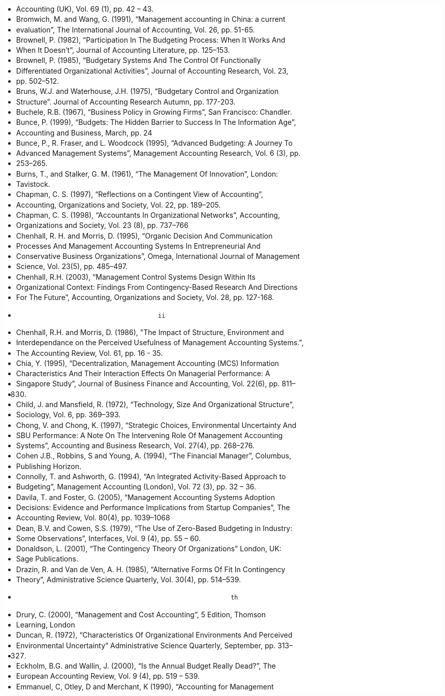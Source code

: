  * Accounting (UK), Vol. 69 (1), pp. 42 – 43.
 * Bromwich, M. and Wang, G. (1991), “Management accounting in China: a current
 * evaluation”, The International Journal of Accounting, Vol. 26, pp. 51-65.
 * Brownell, P. (1982), “Participation In The Budgeting Process: When It Works And
 * When It Doesn’t”, Journal of Accounting Literature, pp. 125–153.
 * Brownell, P. (1985), “Budgetary Systems And The Control Of Functionally
 * Differentiated Organizational Activities”, Journal of Accounting Research, Vol. 23,
 * pp. 502–512.
 * Bruns, W.J. and Waterhouse, J.H. (1975), “Budgetary Control and Organization
 * Structure”. Journal of Accounting Research Autumn, pp. 177-203.
 * Buchele, R.B. (1967), “Business Policy in Growing Firms”, San Francisco: Chandler.
 * Bunce, P. (1999), “Budgets: The Hidden Barrier to Success In The Information Age”,
 * Accounting and Business, March, pp. 24
 * Bunce, P., R. Fraser, and L. Woodcock (1995), “Advanced Budgeting: A Journey To
 * Advanced Management Systems”, Management Accounting Research, Vol. 6 (3), pp.
 * 253–265.
 * Burns, T., and Stalker, G. M. (1961), “The Management Of Innovation”, London:
 * Tavistock.
 * Chapman, C. S. (1997), “Reflections on a Contingent View of Accounting”,
 * Accounting, Organizations and Society, Vol. 22, pp. 189–205.
 * Chapman, C. S. (1998), “Accountants In Organizational Networks”, Accounting,
 * Organizations and Society, Vol. 23 (8), pp. 737–766
 * Chenhall, R. H. and Morris, D. (1995), “Organic Decision And Communication
 * Processes And Management Accounting Systems In Entrepreneurial And
 * Conservative Business Organizations”, Omega, International Journal of Management
 * Science, Vol. 23(5), pp. 485–497.
 * Chenhall, R.H. (2003), “Management Control Systems Design Within Its
 * Organizational Context: Findings From Contingency-Based Research And Directions
 * For The Future”, Accounting, Organizations and Society, Vol. 28, pp. 127-168.
 *                                            ii
 * Chenhall, R.H. and Morris, D. (1986), "The Impact of Structure, Environment and
 * Interdependance on the Perceived Usefulness of Management Accounting Systems.",
 * The Accounting Review, Vol. 61, pp. 16 - 35.
 * Chia, Y. (1995), “Decentralization, Management Accounting (MCS) Information
 * Characteristics And Their Interaction Effects On Managerial Performance: A
 * Singapore Study”, Journal of Business Finance and Accounting, Vol. 22(6), pp. 811–
 * 830.
 * Child, J. and Mansfield, R. (1972), “Technology, Size And Organizational Structure”,
 * Sociology, Vol. 6, pp. 369–393.
 * Chong, V. and Chong, K. (1997), “Strategic Choices, Environmental Uncertainty And
 * SBU Performance: A Note On The Intervening Role Of Management Accounting
 * Systems”, Accounting and Business Research, Vol. 27(4), pp. 268–276.
 * Cohen J.B., Robbins, S and Young, A. (1994), “The Financial Manager”, Columbus,
 * Publishing Horizon.
 * Connolly, T. and Ashworth, G. (1994), “An Integrated Activity-Based Approach to
 * Budgeting”, Management Accounting (London), Vol. 72 (3), pp. 32 – 36.
 * Davila, T. and Foster, G. (2005), “Management Accounting Systems Adoption
 * Decisions: Evidence and Performance Implications from Startup Companies”, The
 * Accounting Review, Vol. 80(4), pp. 1039–1068
 * Dean, B.V. and Cowen, S.S. (1979), “The Use of Zero-Based Budgeting in Industry:
 * Some Observations”, Interfaces, Vol. 9 (4), pp. 55 – 60.
 * Donaldson, L. (2001), “The Contingency Theory Of Organizations” London, UK:
 * Sage Publications.
 * Drazin, R. and Van de Ven, A. H. (1985), “Alternative Forms Of Fit In Contingency
 * Theory”, Administrative Science Quarterly, Vol. 30(4), pp. 514–539.
 *                                                                th
 * Drury, C. (2000), “Management and Cost Accounting”, 5             Edition, Thomson
 * Learning, London
 * Duncan, R. (1972), “Characteristics Of Organizational Environments And Perceived
 * Environmental Uncertainty” Administrative Science Quarterly, September, pp. 313–
 * 327.
 * Eckholm, B.G. and Wallin, J. (2000), “Is the Annual Budget Really Dead?”, The
 * European Accounting Review, Vol. 9 (4), pp. 519 – 539.
 * Emmanuel, C, Otley, D and Merchant, K (1990), “Accounting for Management